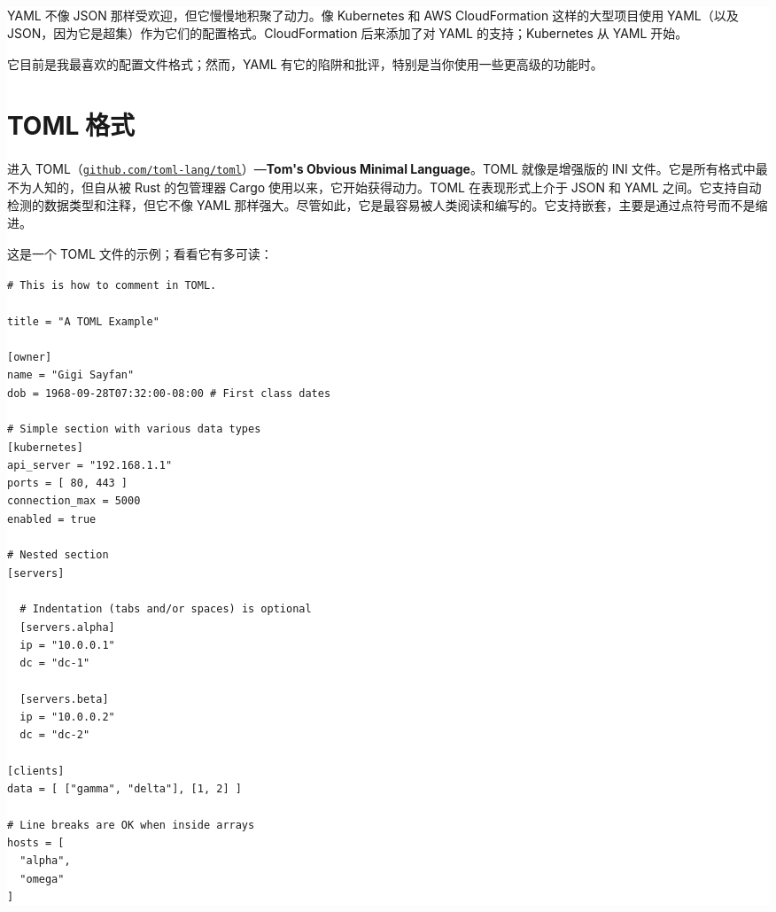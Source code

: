 ```
```

YAML 不像 JSON 那样受欢迎，但它慢慢地积聚了动力。像 Kubernetes 和 AWS CloudFormation 这样的大型项目使用 YAML（以及 JSON，因为它是超集）作为它们的配置格式。CloudFormation 后来添加了对 YAML 的支持；Kubernetes 从 YAML 开始。

它目前是我最喜欢的配置文件格式；然而，YAML 有它的陷阱和批评，特别是当你使用一些更高级的功能时。

# TOML 格式

进入 TOML（[`github.com/toml-lang/toml`](https://github.com/toml-lang/toml)）—**Tom's Obvious Minimal Language**。TOML 就像是增强版的 INI 文件。它是所有格式中最不为人知的，但自从被 Rust 的包管理器 Cargo 使用以来，它开始获得动力。TOML 在表现形式上介于 JSON 和 YAML 之间。它支持自动检测的数据类型和注释，但它不像 YAML 那样强大。尽管如此，它是最容易被人类阅读和编写的。它支持嵌套，主要是通过点符号而不是缩进。

这是一个 TOML 文件的示例；看看它有多可读：

```
# This is how to comment in TOML.

title = "A TOML Example"

[owner]
name = "Gigi Sayfan"
dob = 1968-09-28T07:32:00-08:00 # First class dates

# Simple section with various data types
[kubernetes]
api_server = "192.168.1.1"
ports = [ 80, 443 ]
connection_max = 5000
enabled = true

# Nested section
[servers]

  # Indentation (tabs and/or spaces) is optional
  [servers.alpha]
  ip = "10.0.0.1"
  dc = "dc-1"

  [servers.beta]
  ip = "10.0.0.2"
  dc = "dc-2"

[clients]
data = [ ["gamma", "delta"], [1, 2] ]

# Line breaks are OK when inside arrays
hosts = [
  "alpha",
  "omega"
]
```
